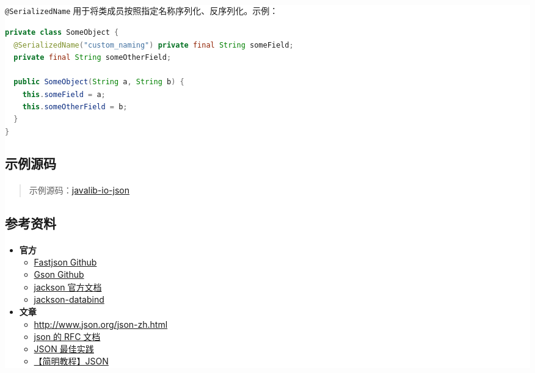 `@SerializedName` 用于将类成员按照指定名称序列化、反序列化。示例：

```java
private class SomeObject {
  @SerializedName("custom_naming") private final String someField;
  private final String someOtherField;

  public SomeObject(String a, String b) {
    this.someField = a;
    this.someOtherField = b;
  }
}
```

## 示例源码

> 示例源码：[javalib-io-json](https://github.com/dunwu/java-tutorial/tree/master/javalib-io-json)

## 参考资料

- **官方**
  - [Fastjson Github](https://github.com/alibaba/fastjson)
  - [Gson Github](https://github.com/google/gson)
  - [jackson 官方文档](https://github.com/FasterXML/jackson-docs)
  - [jackson-databind](https://github.com/FasterXML/jackson-databind)
- **文章**
  - <http://www.json.org/json-zh.html>
  - [json 的 RFC 文档](http://tools.ietf.org/html/rfc4627)
  - [JSON 最佳实践](https://kimmking.github.io/2017/06/06/json-best-practice/)
  - [【简明教程】JSON](https://www.jianshu.com/p/8b428e1d1564)